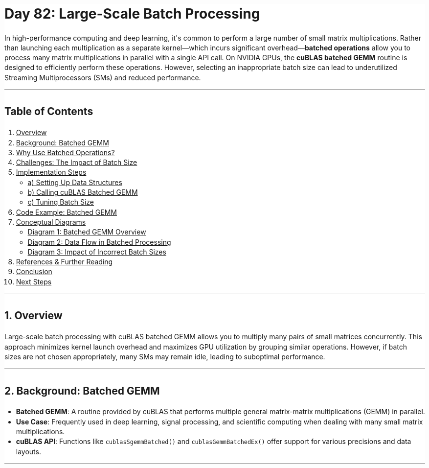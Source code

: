 # Day 82: Large-Scale Batch Processing

In high-performance computing and deep learning, it's common to perform a large number of small matrix multiplications. Rather than launching each multiplication as a separate kernel—which incurs significant overhead—**batched operations** allow you to process many matrix multiplications in parallel with a single API call. On NVIDIA GPUs, the **cuBLAS batched GEMM** routine is designed to efficiently perform these operations. However, selecting an inappropriate batch size can lead to underutilized Streaming Multiprocessors (SMs) and reduced performance.

---

## Table of Contents

1. [Overview](#1-overview)  
2. [Background: Batched GEMM](#2-background-batched-gemm)  
3. [Why Use Batched Operations?](#3-why-use-batched-operations)  
4. [Challenges: The Impact of Batch Size](#4-challenges-the-impact-of-batch-size)  
5. [Implementation Steps](#5-implementation-steps)  
   - [a) Setting Up Data Structures](#a-setting-up-data-structures)  
   - [b) Calling cuBLAS Batched GEMM](#b-calling-cublas-batched-gemm)  
   - [c) Tuning Batch Size](#c-tuning-batch-size)  
6. [Code Example: Batched GEMM](#6-code-example-batched-gemm)  
7. [Conceptual Diagrams](#7-conceptual-diagrams)  
   - [Diagram 1: Batched GEMM Overview](#diagram-1-batched-gemm-overview)  
   - [Diagram 2: Data Flow in Batched Processing](#diagram-2-data-flow-in-batched-processing)  
   - [Diagram 3: Impact of Incorrect Batch Sizes](#diagram-3-impact-of-incorrect-batch-sizes)  
8. [References & Further Reading](#8-references--further-reading)  
9. [Conclusion](#9-conclusion)  
10. [Next Steps](#10-next-steps)

---

## 1. Overview

Large-scale batch processing with cuBLAS batched GEMM allows you to multiply many pairs of small matrices concurrently. This approach minimizes kernel launch overhead and maximizes GPU utilization by grouping similar operations. However, if batch sizes are not chosen appropriately, many SMs may remain idle, leading to suboptimal performance.

---

## 2. Background: Batched GEMM

- **Batched GEMM**: A routine provided by cuBLAS that performs multiple general matrix-matrix multiplications (GEMM) in parallel.
- **Use Case**: Frequently used in deep learning, signal processing, and scientific computing when dealing with many small matrix multiplications.
- **cuBLAS API**: Functions like `cublasSgemmBatched()` and `cublasGemmBatchedEx()` offer support for various precisions and data layouts.

---

